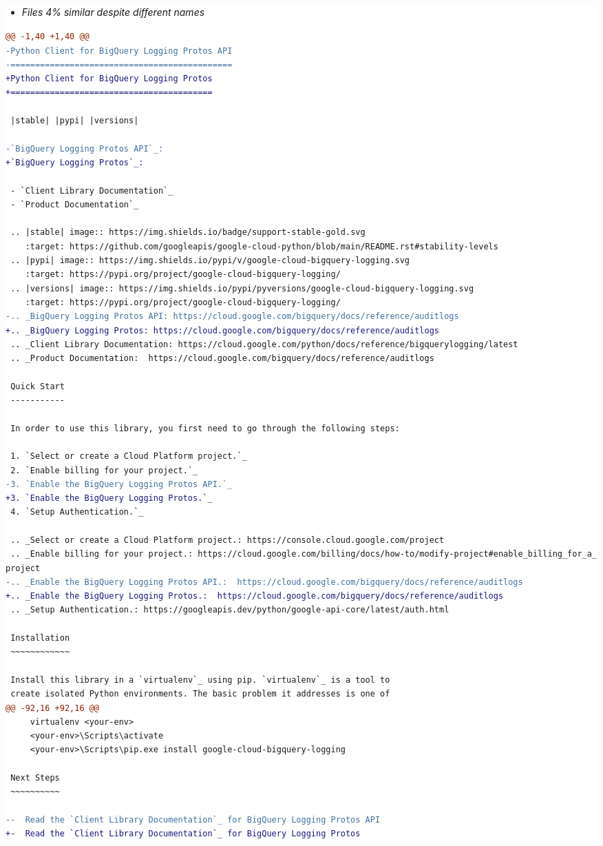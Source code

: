  * *Files 4% similar despite different names*

```diff
@@ -1,40 +1,40 @@
-Python Client for BigQuery Logging Protos API
-=============================================
+Python Client for BigQuery Logging Protos
+=========================================
 
 |stable| |pypi| |versions|
 
-`BigQuery Logging Protos API`_: 
+`BigQuery Logging Protos`_: 
 
 - `Client Library Documentation`_
 - `Product Documentation`_
 
 .. |stable| image:: https://img.shields.io/badge/support-stable-gold.svg
    :target: https://github.com/googleapis/google-cloud-python/blob/main/README.rst#stability-levels
 .. |pypi| image:: https://img.shields.io/pypi/v/google-cloud-bigquery-logging.svg
    :target: https://pypi.org/project/google-cloud-bigquery-logging/
 .. |versions| image:: https://img.shields.io/pypi/pyversions/google-cloud-bigquery-logging.svg
    :target: https://pypi.org/project/google-cloud-bigquery-logging/
-.. _BigQuery Logging Protos API: https://cloud.google.com/bigquery/docs/reference/auditlogs
+.. _BigQuery Logging Protos: https://cloud.google.com/bigquery/docs/reference/auditlogs
 .. _Client Library Documentation: https://cloud.google.com/python/docs/reference/bigquerylogging/latest
 .. _Product Documentation:  https://cloud.google.com/bigquery/docs/reference/auditlogs
 
 Quick Start
 -----------
 
 In order to use this library, you first need to go through the following steps:
 
 1. `Select or create a Cloud Platform project.`_
 2. `Enable billing for your project.`_
-3. `Enable the BigQuery Logging Protos API.`_
+3. `Enable the BigQuery Logging Protos.`_
 4. `Setup Authentication.`_
 
 .. _Select or create a Cloud Platform project.: https://console.cloud.google.com/project
 .. _Enable billing for your project.: https://cloud.google.com/billing/docs/how-to/modify-project#enable_billing_for_a_project
-.. _Enable the BigQuery Logging Protos API.:  https://cloud.google.com/bigquery/docs/reference/auditlogs
+.. _Enable the BigQuery Logging Protos.:  https://cloud.google.com/bigquery/docs/reference/auditlogs
 .. _Setup Authentication.: https://googleapis.dev/python/google-api-core/latest/auth.html
 
 Installation
 ~~~~~~~~~~~~
 
 Install this library in a `virtualenv`_ using pip. `virtualenv`_ is a tool to
 create isolated Python environments. The basic problem it addresses is one of
@@ -92,16 +92,16 @@
     virtualenv <your-env>
     <your-env>\Scripts\activate
     <your-env>\Scripts\pip.exe install google-cloud-bigquery-logging
 
 Next Steps
 ~~~~~~~~~~
 
--  Read the `Client Library Documentation`_ for BigQuery Logging Protos API
+-  Read the `Client Library Documentation`_ for BigQuery Logging Protos
```